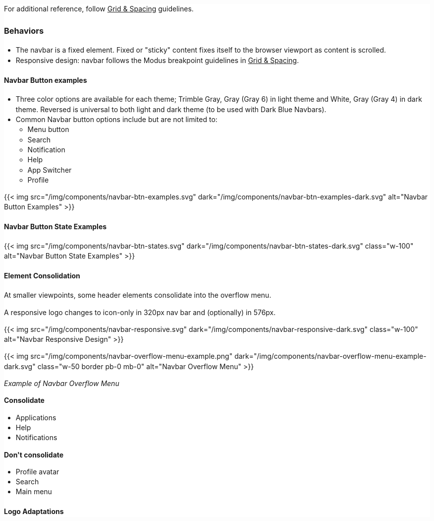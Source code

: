 For additional reference, follow [Grid & Spacing](/foundations/grid-and-spacing/) guidelines.

### Behaviors

- The navbar is a fixed element. Fixed or "sticky" content fixes itself to the browser viewport as content is scrolled.
- Responsive design: navbar follows the Modus breakpoint guidelines in [Grid & Spacing](/foundations/grid-and-spacing/).

#### Navbar Button examples

- Three color options are available for each theme; Trimble Gray, Gray (Gray 6) in light theme and White, Gray (Gray 4) in dark theme. Reversed is universal to both light and dark theme (to be used with Dark Blue Navbars).
- Common Navbar button options include but are not limited to:
  - Menu button
  - Search
  - Notification
  - Help
  - App Switcher
  - Profile

{{< img src="/img/components/navbar-btn-examples.svg" dark="/img/components/navbar-btn-examples-dark.svg" alt="Navbar Button Examples" >}}

#### Navbar Button State Examples

{{< img src="/img/components/navbar-btn-states.svg" dark="/img/components/navbar-btn-states-dark.svg" class="w-100" alt="Navbar Button State Examples" >}}

#### Element Consolidation

At smaller viewpoints, some header elements consolidate into the overflow menu.

A responsive logo changes to icon-only in 320px nav bar and (optionally) in 576px.

{{< img src="/img/components/navbar-responsive.svg" dark="/img/components/navbar-responsive-dark.svg" class="w-100" alt="Navbar Responsive Design" >}}

{{< img src="/img/components/navbar-overflow-menu-example.png" dark="/img/components/navbar-overflow-menu-example-dark.svg" class="w-50 border pb-0 mb-0" alt="Navbar Overflow Menu" >}}

<div class="mb-3 small opacity-75 pt-0 mt-0"><em>Example of Navbar Overflow Menu</em></div>

**Consolidate**

- Applications
- Help
- Notifications

**Don't consolidate**

- Profile avatar
- Search
- Main menu

#### Logo Adaptations
